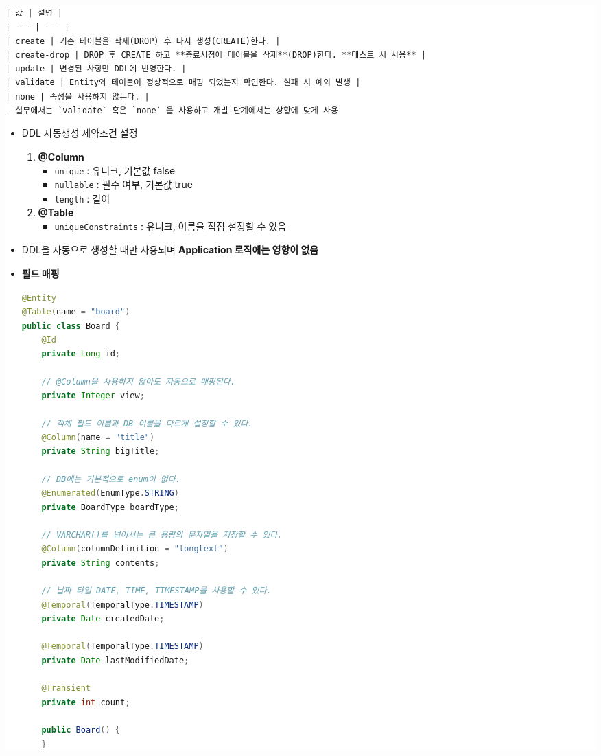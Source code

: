     
    | 값 | 설명 |
    | --- | --- |
    | create | 기존 테이블을 삭제(DROP) 후 다시 생성(CREATE)한다. |
    | create-drop | DROP 후 CREATE 하고 **종료시점에 테이블을 삭제**(DROP)한다. **테스트 시 사용** |
    | update | 변경된 사항만 DDL에 반영한다. |
    | validate | Entity와 테이블이 정상적으로 매핑 되었는지 확인한다. 실패 시 예외 발생 |
    | none | 속성을 사용하지 않는다. |
    - 실무에서는 `validate` 혹은 `none` 을 사용하고 개발 단계에서는 상황에 맞게 사용
- DDL 자동생성 제약조건 설정
    1. **@Column**
        - `unique` : 유니크, 기본값 false
        - `nullable` : 필수 여부, 기본값 true
        - `length` : 길이
    2. **@Table**
        - `uniqueConstraints` : 유니크, 이름을 직접 설정할 수 있음
- DDL을 자동으로 생성할 때만 사용되며 **Application 로직에는 영향이 없음**
- **필드 매핑**
    
    ```java
    @Entity
    @Table(name = "board")
    public class Board {
        @Id
        private Long id;
    
        // @Column을 사용하지 않아도 자동으로 매핑된다.
        private Integer view;
    
        // 객체 필드 이름과 DB 이름을 다르게 설정할 수 있다.
        @Column(name = "title")
        private String bigTitle;
    
        // DB에는 기본적으로 enum이 없다.
        @Enumerated(EnumType.STRING)
        private BoardType boardType;
    
        // VARCHAR()를 넘어서는 큰 용량의 문자열을 저장할 수 있다.
        @Column(columnDefinition = "longtext")
        private String contents;
    
        // 날짜 타입 DATE, TIME, TIMESTAMP를 사용할 수 있다.
        @Temporal(TemporalType.TIMESTAMP)
        private Date createdDate;
    
        @Temporal(TemporalType.TIMESTAMP)
        private Date lastModifiedDate;
        
        @Transient
        private int count;
    
        public Board() {
        }
    